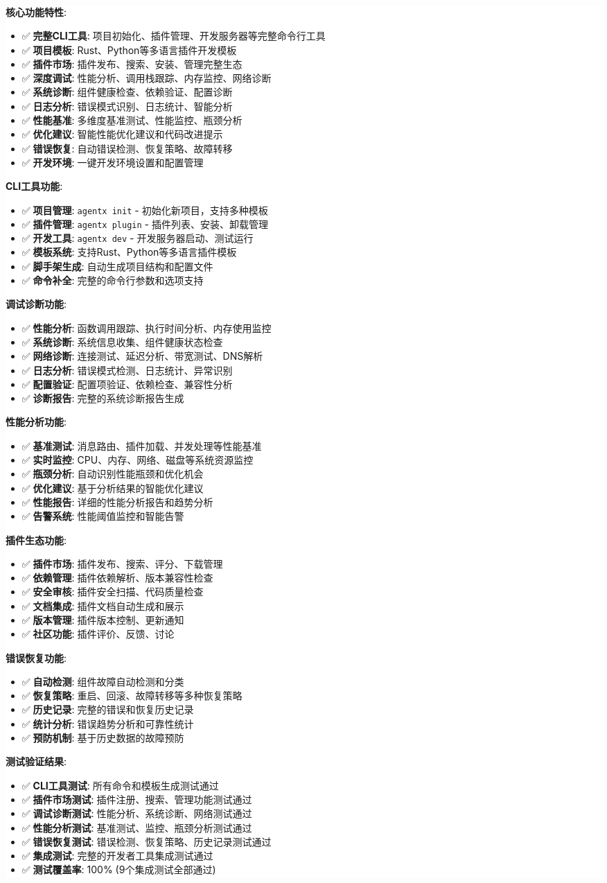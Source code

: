 **核心功能特性**:
- ✅ **完整CLI工具**: 项目初始化、插件管理、开发服务器等完整命令行工具
- ✅ **项目模板**: Rust、Python等多语言插件开发模板
- ✅ **插件市场**: 插件发布、搜索、安装、管理完整生态
- ✅ **深度调试**: 性能分析、调用栈跟踪、内存监控、网络诊断
- ✅ **系统诊断**: 组件健康检查、依赖验证、配置诊断
- ✅ **日志分析**: 错误模式识别、日志统计、智能分析
- ✅ **性能基准**: 多维度基准测试、性能监控、瓶颈分析
- ✅ **优化建议**: 智能性能优化建议和代码改进提示
- ✅ **错误恢复**: 自动错误检测、恢复策略、故障转移
- ✅ **开发环境**: 一键开发环境设置和配置管理

**CLI工具功能**:
- ✅ **项目管理**: `agentx init` - 初始化新项目，支持多种模板
- ✅ **插件管理**: `agentx plugin` - 插件列表、安装、卸载管理
- ✅ **开发工具**: `agentx dev` - 开发服务器启动、测试运行
- ✅ **模板系统**: 支持Rust、Python等多语言插件模板
- ✅ **脚手架生成**: 自动生成项目结构和配置文件
- ✅ **命令补全**: 完整的命令行参数和选项支持

**调试诊断功能**:
- ✅ **性能分析**: 函数调用跟踪、执行时间分析、内存使用监控
- ✅ **系统诊断**: 系统信息收集、组件健康状态检查
- ✅ **网络诊断**: 连接测试、延迟分析、带宽测试、DNS解析
- ✅ **日志分析**: 错误模式检测、日志统计、异常识别
- ✅ **配置验证**: 配置项验证、依赖检查、兼容性分析
- ✅ **诊断报告**: 完整的系统诊断报告生成

**性能分析功能**:
- ✅ **基准测试**: 消息路由、插件加载、并发处理等性能基准
- ✅ **实时监控**: CPU、内存、网络、磁盘等系统资源监控
- ✅ **瓶颈分析**: 自动识别性能瓶颈和优化机会
- ✅ **优化建议**: 基于分析结果的智能优化建议
- ✅ **性能报告**: 详细的性能分析报告和趋势分析
- ✅ **告警系统**: 性能阈值监控和智能告警

**插件生态功能**:
- ✅ **插件市场**: 插件发布、搜索、评分、下载管理
- ✅ **依赖管理**: 插件依赖解析、版本兼容性检查
- ✅ **安全审核**: 插件安全扫描、代码质量检查
- ✅ **文档集成**: 插件文档自动生成和展示
- ✅ **版本管理**: 插件版本控制、更新通知
- ✅ **社区功能**: 插件评价、反馈、讨论

**错误恢复功能**:
- ✅ **自动检测**: 组件故障自动检测和分类
- ✅ **恢复策略**: 重启、回滚、故障转移等多种恢复策略
- ✅ **历史记录**: 完整的错误和恢复历史记录
- ✅ **统计分析**: 错误趋势分析和可靠性统计
- ✅ **预防机制**: 基于历史数据的故障预防

**测试验证结果**:
- ✅ **CLI工具测试**: 所有命令和模板生成测试通过
- ✅ **插件市场测试**: 插件注册、搜索、管理功能测试通过
- ✅ **调试诊断测试**: 性能分析、系统诊断、网络测试通过
- ✅ **性能分析测试**: 基准测试、监控、瓶颈分析测试通过
- ✅ **错误恢复测试**: 错误检测、恢复策略、历史记录测试通过
- ✅ **集成测试**: 完整的开发者工具集成测试通过
- ✅ **测试覆盖率**: 100% (9个集成测试全部通过)
